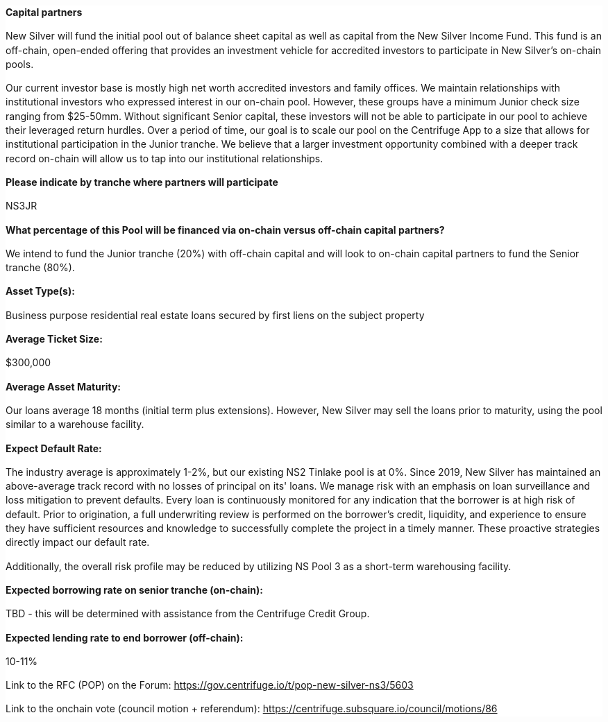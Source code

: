 **Capital partners**

New Silver will fund the initial pool out of balance sheet capital as well as capital from the New Silver Income Fund. This fund is an off-chain, open-ended offering that provides an investment vehicle for accredited investors to participate in New Silver’s on-chain pools. 

Our current investor base is mostly high net worth accredited investors and family offices. We maintain relationships with institutional investors who expressed interest in our on-chain pool. However, these groups have a minimum Junior check size ranging from $25-50mm. Without significant Senior capital, these investors will not be able to participate in our pool to achieve their leveraged return hurdles. Over a period of time, our goal is to scale our pool on the Centrifuge App to a size that allows for institutional participation in the Junior tranche.  We believe that a larger investment opportunity combined with a deeper track record on-chain will allow us to tap into our institutional relationships. 

**Please indicate by tranche where partners will participate**

NS3JR

**What percentage of this Pool will be financed via on-chain versus off-chain capital partners?**

We intend to fund the Junior tranche (20%) with off-chain capital and will look to on-chain capital partners to fund the Senior tranche (80%).

**Asset Type(s):**

Business purpose residential real estate loans secured by first liens on the subject property

**Average Ticket Size:**

$300,000

**Average Asset Maturity:**

Our loans average 18 months (initial term plus extensions). However, New Silver may sell the loans prior to maturity, using the pool similar to a warehouse facility.

**Expect Default Rate:**

The industry average is approximately 1-2%, but our existing NS2 Tinlake pool is at 0%. Since 2019, New Silver has maintained an above-average track record with no losses of principal on its' loans. We manage risk with an emphasis on loan surveillance and loss mitigation to prevent defaults. Every loan is continuously monitored for any indication that the borrower is at high risk of default. Prior to origination, a full underwriting review is performed on the borrower’s credit, liquidity, and experience to ensure they have sufficient resources and knowledge to successfully complete the project in a timely manner. These proactive strategies directly impact our default rate.

Additionally, the overall risk profile may be reduced by utilizing NS Pool 3 as a short-term warehousing facility.

**Expected borrowing rate on senior tranche (on-chain):**

TBD - this will be determined with assistance from the Centrifuge Credit Group.

**Expected lending rate to end borrower (off-chain):**

10-11%

Link to the RFC (POP) on the Forum: https://gov.centrifuge.io/t/pop-new-silver-ns3/5603

Link to the onchain vote (council motion + referendum): https://centrifuge.subsquare.io/council/motions/86
